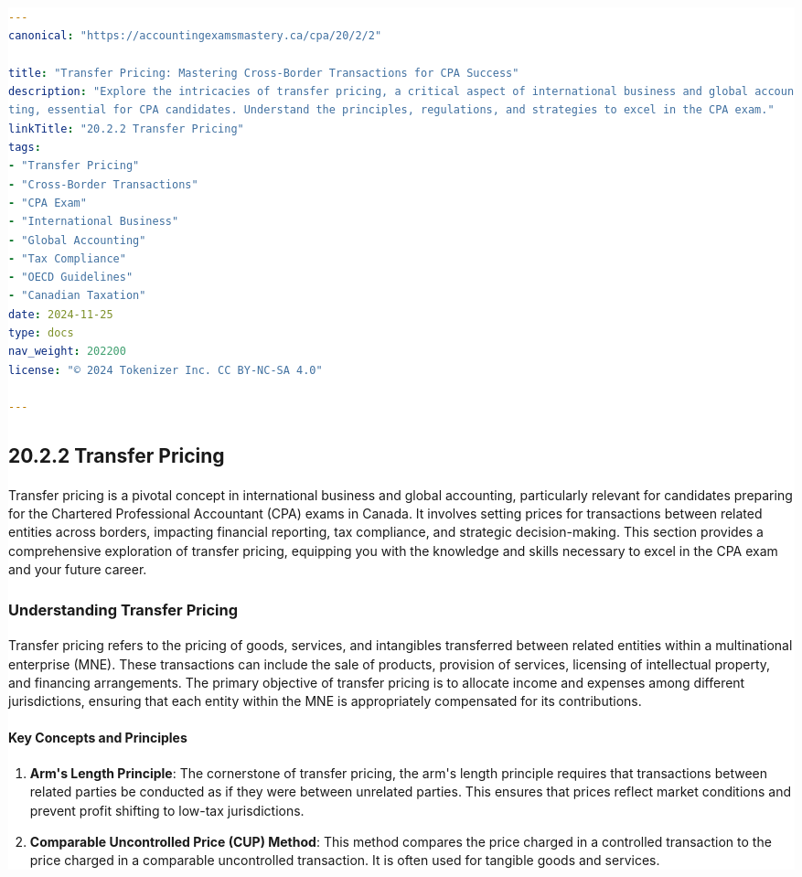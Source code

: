 ```yaml
---
canonical: "https://accountingexamsmastery.ca/cpa/20/2/2"

title: "Transfer Pricing: Mastering Cross-Border Transactions for CPA Success"
description: "Explore the intricacies of transfer pricing, a critical aspect of international business and global accounting, essential for CPA candidates. Understand the principles, regulations, and strategies to excel in the CPA exam."
linkTitle: "20.2.2 Transfer Pricing"
tags:
- "Transfer Pricing"
- "Cross-Border Transactions"
- "CPA Exam"
- "International Business"
- "Global Accounting"
- "Tax Compliance"
- "OECD Guidelines"
- "Canadian Taxation"
date: 2024-11-25
type: docs
nav_weight: 202200
license: "© 2024 Tokenizer Inc. CC BY-NC-SA 4.0"

---
```


## 20.2.2 Transfer Pricing

Transfer pricing is a pivotal concept in international business and global accounting, particularly relevant for candidates preparing for the Chartered Professional Accountant (CPA) exams in Canada. It involves setting prices for transactions between related entities across borders, impacting financial reporting, tax compliance, and strategic decision-making. This section provides a comprehensive exploration of transfer pricing, equipping you with the knowledge and skills necessary to excel in the CPA exam and your future career.

### Understanding Transfer Pricing

Transfer pricing refers to the pricing of goods, services, and intangibles transferred between related entities within a multinational enterprise (MNE). These transactions can include the sale of products, provision of services, licensing of intellectual property, and financing arrangements. The primary objective of transfer pricing is to allocate income and expenses among different jurisdictions, ensuring that each entity within the MNE is appropriately compensated for its contributions.

#### Key Concepts and Principles

1. **Arm's Length Principle**: The cornerstone of transfer pricing, the arm's length principle requires that transactions between related parties be conducted as if they were between unrelated parties. This ensures that prices reflect market conditions and prevent profit shifting to low-tax jurisdictions.

2. **Comparable Uncontrolled Price (CUP) Method**: This method compares the price charged in a controlled transaction to the price charged in a comparable uncontrolled transaction. It is often used for tangible goods and services.
